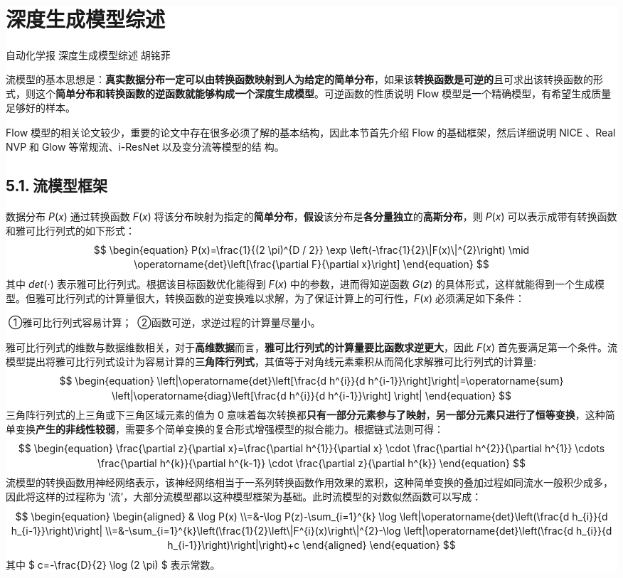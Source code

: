 # 深度生成模型综述

自动化学报 深度生成模型综述 胡铭菲



流模型的基本思想是：**真实数据分布一定可以由转换函数映射到人为给定的简单分布**，如果该**转换函数是可逆的**且可求出该转换函数的形式，则这个**简单分布和转换函数的逆函数就能够构成一个深度生成模型**。可逆函数的性质说明 Flow 模型是一个精确模型，有希望生成质量足够好的样本。

Flow 模型的相关论文较少，重要的论文中存在很多必须了解的基本结构，因此本节首先介绍 Flow
的基础框架，然后详细说明 NICE 、Real NVP 和 Glow 等常规流、i-ResNet 以及变分流等模型的结
构。



## 5.1. 流模型框架

数据分布 $P(x)$ 通过转换函数 $F(x)$ 将该分布映射为指定的**简单分布**，**假设**该分布是**各分量独立**的**高斯分布**，则 $P(x)$ 可以表示成带有转换函数和雅可比行列式的如下形式：
$$
\begin{equation}
 P(x)=\frac{1}{(2 \pi)^{D / 2}} \exp \left(-\frac{1}{2}\|F(x)\|^{2}\right) \mid \operatorname{det}\left[\frac{\partial F}{\partial x}\right] 
\end{equation}
$$
其中 $det(\cdot)$ 表示雅可比行列式。根据该目标函数优化能得到 $F(x)$ 中的参数，进而得知逆函数 $G(z)$ 的具体形式，这样就能得到一个生成模型。但雅可比行列式的计算量很大，转换函数的逆变换难以求解，为了保证计算上的可行性，$F(x)$ 必须满足如下条件：

​	①雅可比行列式容易计算；
​	②函数可逆，求逆过程的计算量尽量小。

雅可比行列式的维数与数据维数相关，对于**高维数据**而言，**雅可比行列式的计算量要比函数求逆更大**，因此 $F(x)$ 首先要满足第一个条件。流模型提出将雅可比行列式设计为容易计算的**三角阵行列式**，其值等于对角线元素乘积从而简化求解雅可比行列式的计算量:
$$
\begin{equation}
 \left|\operatorname{det}\left[\frac{d h^{i}}{d h^{i-1}}\right]\right|=\operatorname{sum} \left|\operatorname{diag}\left[\frac{d h^{i}}{d h^{i-1}}\right] \right| 
\end{equation}
$$
三角阵行列式的上三角或下三角区域元素的值为 0 意味着每次转换都**只有一部分元素参与了映射**，**另一部分元素只进行了恒等变换**，这种简单变换**产生的非线性较弱**，需要多个简单变换的复合形式增强模型的拟合能力。根据链式法则可得：
$$
\begin{equation}
 \frac{\partial z}{\partial x}=\frac{\partial h^{1}}{\partial x} \cdot \frac{\partial h^{2}}{\partial h^{1}} \cdots \frac{\partial h^{k}}{\partial h^{k-1}} \cdot \frac{\partial z}{\partial h^{k}} 
\end{equation}
$$
流模型的转换函数用神经网络表示，该神经网络相当于一系列转换函数作用效果的累积，这种简单变换的叠加过程如同流水一般积少成多，因此将这样的过程称为 ‘流’，大部分流模型都以这种模型框架为基础。此时流模型的对数似然函数可以写成：
$$
\begin{equation}
 \begin{aligned} & \log P(x) \\=&-\log P(z)-\sum_{i=1}^{k} \log \left|\operatorname{det}\left(\frac{d h_{i}}{d h_{i-1}}\right)\right| \\=&-\sum_{i=1}^{k}\left(\frac{1}{2}\left\|F^{i}(x)\right\|^{2}-\log \left|\operatorname{det}\left(\frac{d h_{i}}{d h_{i-1}}\right)\right|\right)+c \end{aligned} 
\end{equation}
$$
其中 $ c=-\frac{D}{2} \log (2 \pi) $ 表示常数。

